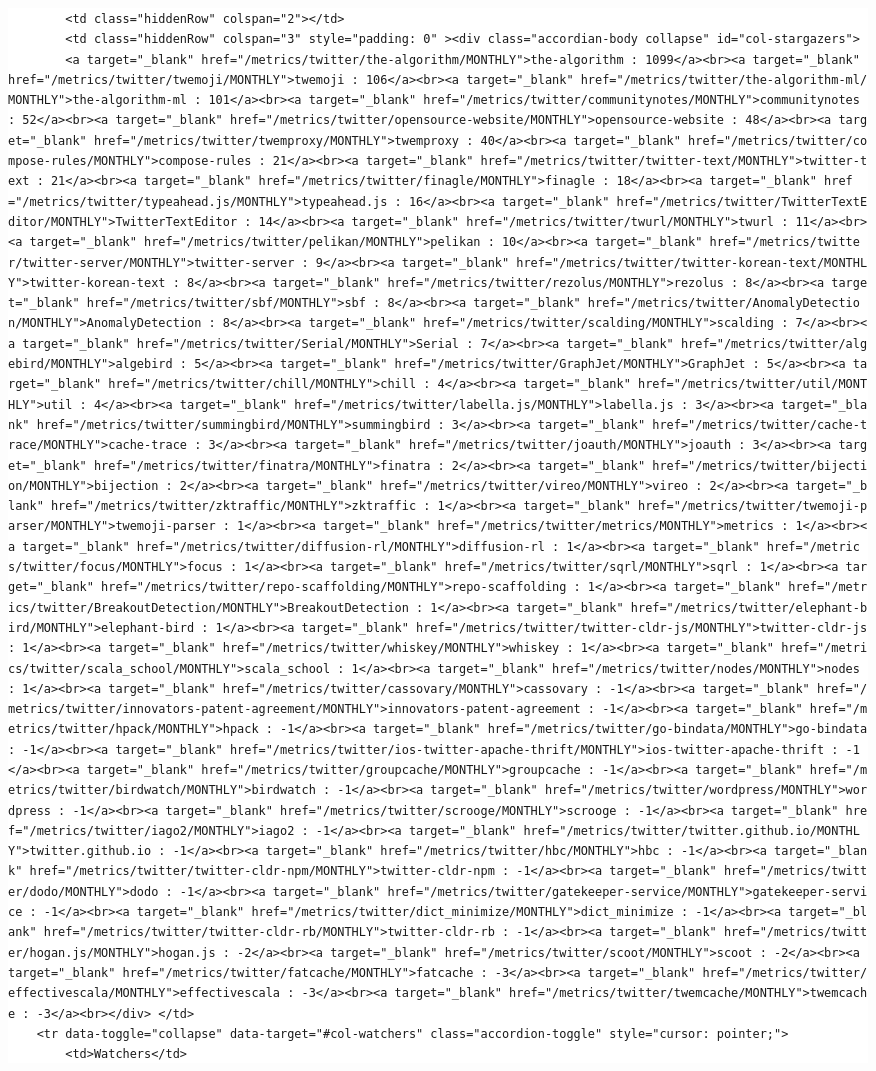             <td class="hiddenRow" colspan="2"></td>
            <td class="hiddenRow" colspan="3" style="padding: 0" ><div class="accordian-body collapse" id="col-stargazers">
            <a target="_blank" href="/metrics/twitter/the-algorithm/MONTHLY">the-algorithm : 1099</a><br><a target="_blank" href="/metrics/twitter/twemoji/MONTHLY">twemoji : 106</a><br><a target="_blank" href="/metrics/twitter/the-algorithm-ml/MONTHLY">the-algorithm-ml : 101</a><br><a target="_blank" href="/metrics/twitter/communitynotes/MONTHLY">communitynotes : 52</a><br><a target="_blank" href="/metrics/twitter/opensource-website/MONTHLY">opensource-website : 48</a><br><a target="_blank" href="/metrics/twitter/twemproxy/MONTHLY">twemproxy : 40</a><br><a target="_blank" href="/metrics/twitter/compose-rules/MONTHLY">compose-rules : 21</a><br><a target="_blank" href="/metrics/twitter/twitter-text/MONTHLY">twitter-text : 21</a><br><a target="_blank" href="/metrics/twitter/finagle/MONTHLY">finagle : 18</a><br><a target="_blank" href="/metrics/twitter/typeahead.js/MONTHLY">typeahead.js : 16</a><br><a target="_blank" href="/metrics/twitter/TwitterTextEditor/MONTHLY">TwitterTextEditor : 14</a><br><a target="_blank" href="/metrics/twitter/twurl/MONTHLY">twurl : 11</a><br><a target="_blank" href="/metrics/twitter/pelikan/MONTHLY">pelikan : 10</a><br><a target="_blank" href="/metrics/twitter/twitter-server/MONTHLY">twitter-server : 9</a><br><a target="_blank" href="/metrics/twitter/twitter-korean-text/MONTHLY">twitter-korean-text : 8</a><br><a target="_blank" href="/metrics/twitter/rezolus/MONTHLY">rezolus : 8</a><br><a target="_blank" href="/metrics/twitter/sbf/MONTHLY">sbf : 8</a><br><a target="_blank" href="/metrics/twitter/AnomalyDetection/MONTHLY">AnomalyDetection : 8</a><br><a target="_blank" href="/metrics/twitter/scalding/MONTHLY">scalding : 7</a><br><a target="_blank" href="/metrics/twitter/Serial/MONTHLY">Serial : 7</a><br><a target="_blank" href="/metrics/twitter/algebird/MONTHLY">algebird : 5</a><br><a target="_blank" href="/metrics/twitter/GraphJet/MONTHLY">GraphJet : 5</a><br><a target="_blank" href="/metrics/twitter/chill/MONTHLY">chill : 4</a><br><a target="_blank" href="/metrics/twitter/util/MONTHLY">util : 4</a><br><a target="_blank" href="/metrics/twitter/labella.js/MONTHLY">labella.js : 3</a><br><a target="_blank" href="/metrics/twitter/summingbird/MONTHLY">summingbird : 3</a><br><a target="_blank" href="/metrics/twitter/cache-trace/MONTHLY">cache-trace : 3</a><br><a target="_blank" href="/metrics/twitter/joauth/MONTHLY">joauth : 3</a><br><a target="_blank" href="/metrics/twitter/finatra/MONTHLY">finatra : 2</a><br><a target="_blank" href="/metrics/twitter/bijection/MONTHLY">bijection : 2</a><br><a target="_blank" href="/metrics/twitter/vireo/MONTHLY">vireo : 2</a><br><a target="_blank" href="/metrics/twitter/zktraffic/MONTHLY">zktraffic : 1</a><br><a target="_blank" href="/metrics/twitter/twemoji-parser/MONTHLY">twemoji-parser : 1</a><br><a target="_blank" href="/metrics/twitter/metrics/MONTHLY">metrics : 1</a><br><a target="_blank" href="/metrics/twitter/diffusion-rl/MONTHLY">diffusion-rl : 1</a><br><a target="_blank" href="/metrics/twitter/focus/MONTHLY">focus : 1</a><br><a target="_blank" href="/metrics/twitter/sqrl/MONTHLY">sqrl : 1</a><br><a target="_blank" href="/metrics/twitter/repo-scaffolding/MONTHLY">repo-scaffolding : 1</a><br><a target="_blank" href="/metrics/twitter/BreakoutDetection/MONTHLY">BreakoutDetection : 1</a><br><a target="_blank" href="/metrics/twitter/elephant-bird/MONTHLY">elephant-bird : 1</a><br><a target="_blank" href="/metrics/twitter/twitter-cldr-js/MONTHLY">twitter-cldr-js : 1</a><br><a target="_blank" href="/metrics/twitter/whiskey/MONTHLY">whiskey : 1</a><br><a target="_blank" href="/metrics/twitter/scala_school/MONTHLY">scala_school : 1</a><br><a target="_blank" href="/metrics/twitter/nodes/MONTHLY">nodes : 1</a><br><a target="_blank" href="/metrics/twitter/cassovary/MONTHLY">cassovary : -1</a><br><a target="_blank" href="/metrics/twitter/innovators-patent-agreement/MONTHLY">innovators-patent-agreement : -1</a><br><a target="_blank" href="/metrics/twitter/hpack/MONTHLY">hpack : -1</a><br><a target="_blank" href="/metrics/twitter/go-bindata/MONTHLY">go-bindata : -1</a><br><a target="_blank" href="/metrics/twitter/ios-twitter-apache-thrift/MONTHLY">ios-twitter-apache-thrift : -1</a><br><a target="_blank" href="/metrics/twitter/groupcache/MONTHLY">groupcache : -1</a><br><a target="_blank" href="/metrics/twitter/birdwatch/MONTHLY">birdwatch : -1</a><br><a target="_blank" href="/metrics/twitter/wordpress/MONTHLY">wordpress : -1</a><br><a target="_blank" href="/metrics/twitter/scrooge/MONTHLY">scrooge : -1</a><br><a target="_blank" href="/metrics/twitter/iago2/MONTHLY">iago2 : -1</a><br><a target="_blank" href="/metrics/twitter/twitter.github.io/MONTHLY">twitter.github.io : -1</a><br><a target="_blank" href="/metrics/twitter/hbc/MONTHLY">hbc : -1</a><br><a target="_blank" href="/metrics/twitter/twitter-cldr-npm/MONTHLY">twitter-cldr-npm : -1</a><br><a target="_blank" href="/metrics/twitter/dodo/MONTHLY">dodo : -1</a><br><a target="_blank" href="/metrics/twitter/gatekeeper-service/MONTHLY">gatekeeper-service : -1</a><br><a target="_blank" href="/metrics/twitter/dict_minimize/MONTHLY">dict_minimize : -1</a><br><a target="_blank" href="/metrics/twitter/twitter-cldr-rb/MONTHLY">twitter-cldr-rb : -1</a><br><a target="_blank" href="/metrics/twitter/hogan.js/MONTHLY">hogan.js : -2</a><br><a target="_blank" href="/metrics/twitter/scoot/MONTHLY">scoot : -2</a><br><a target="_blank" href="/metrics/twitter/fatcache/MONTHLY">fatcache : -3</a><br><a target="_blank" href="/metrics/twitter/effectivescala/MONTHLY">effectivescala : -3</a><br><a target="_blank" href="/metrics/twitter/twemcache/MONTHLY">twemcache : -3</a><br></div> </td>
        <tr data-toggle="collapse" data-target="#col-watchers" class="accordion-toggle" style="cursor: pointer;">
            <td>Watchers</td>